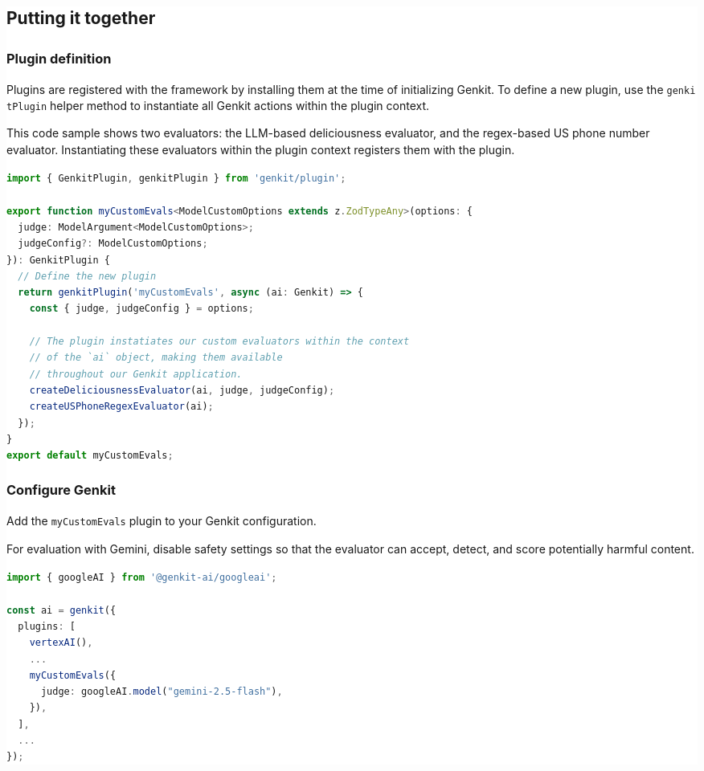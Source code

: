 ## Putting it together

### Plugin definition

Plugins are registered with the framework by installing them at the time of
initializing Genkit. To define a new plugin, use the `genkitPlugin` helper
method to instantiate all Genkit actions within the plugin context.

This code sample shows two evaluators: the LLM-based deliciousness evaluator,
and the regex-based US phone number evaluator. Instantiating these
evaluators within the plugin context registers them with the plugin.

```ts
import { GenkitPlugin, genkitPlugin } from 'genkit/plugin';

export function myCustomEvals<ModelCustomOptions extends z.ZodTypeAny>(options: {
  judge: ModelArgument<ModelCustomOptions>;
  judgeConfig?: ModelCustomOptions;
}): GenkitPlugin {
  // Define the new plugin
  return genkitPlugin('myCustomEvals', async (ai: Genkit) => {
    const { judge, judgeConfig } = options;

    // The plugin instatiates our custom evaluators within the context
    // of the `ai` object, making them available
    // throughout our Genkit application.
    createDeliciousnessEvaluator(ai, judge, judgeConfig);
    createUSPhoneRegexEvaluator(ai);
  });
}
export default myCustomEvals;
```

### Configure Genkit

Add the `myCustomEvals` plugin to your Genkit configuration.

For evaluation with Gemini, disable safety settings so that the evaluator can
accept, detect, and score potentially harmful content.

```ts
import { googleAI } from '@genkit-ai/googleai';

const ai = genkit({
  plugins: [
    vertexAI(),
    ...
    myCustomEvals({
      judge: googleAI.model("gemini-2.5-flash"),
    }),
  ],
  ...
});
```
